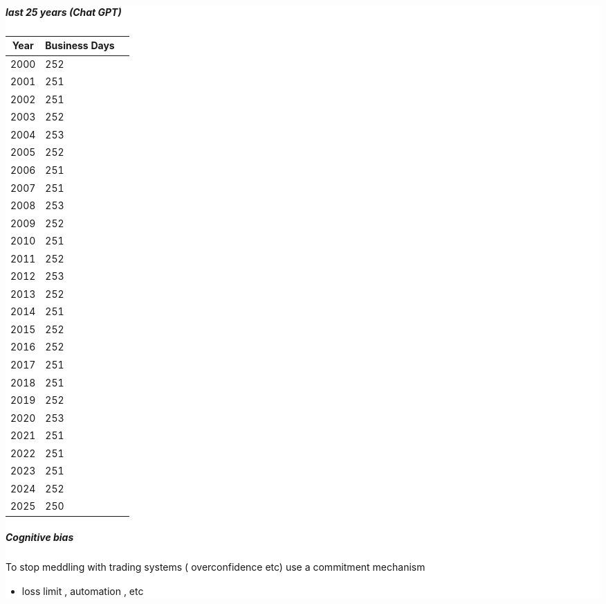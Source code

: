 ##### last 25 years (Chat GPT)

| Year | Business Days |   |
| ---- | ------------- | - |
| 2000 | 252           |   |
| 2001 | 251           |   |
| 2002 | 251           |   |
| 2003 | 252           |   |
| 2004 | 253           |   |
| 2005 | 252           |   |
| 2006 | 251           |   |
| 2007 | 251           |   |
| 2008 | 253           |   |
| 2009 | 252           |   |
| 2010 | 251           |   |
| 2011 | 252           |   |
| 2012 | 253           |   |
| 2013 | 252           |   |
| 2014 | 251           |   |
| 2015 | 252           |   |
| 2016 | 252           |   |
| 2017 | 251           |   |
| 2018 | 251           |   |
| 2019 | 252           |   |
| 2020 | 253           |   |
| 2021 | 251           |   |
| 2022 | 251           |   |
| 2023 | 251           |   |
| 2024 | 252           |   |
| 2025 | 250           |   |

 ##### Cognitive bias

 To stop meddling with trading systems ( overconfidence etc) use a commitment mechanism
 - loss limit , automation , etc 
